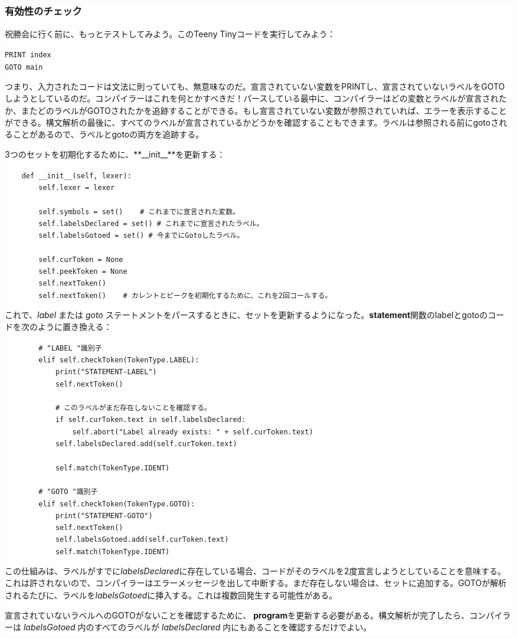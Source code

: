### 有効性のチェック

祝勝会に行く前に、もっとテストしてみよう。このTeeny Tinyコードを実行してみよう：

``` prettyprint
PRINT index
GOTO main
```

つまり、入力されたコードは文法に則っていても、無意味なのだ。宣言されていない変数をPRINTし、宣言されていないラベルをGOTOしようとしているのだ。コンパイラーはこれを何とかすべきだ！パースしている最中に、コンパイラーはどの変数とラベルが宣言されたか、またどのラベルがGOTOされたかを追跡することができる。もし宣言されていない変数が参照されていれば、エラーを表示することができる。構文解析の最後に、すべてのラベルが宣言されているかどうかを確認することもできます。ラベルは参照される前にgotoされることがあるので、ラベルとgotoの両方を追跡する。

3つのセットを初期化するために、**\_\_init\_\_**を更新する：

``` {.prettyprint .lang-python}
    def __init__(self, lexer):
        self.lexer = lexer

        self.symbols = set()    # これまでに宣言された変数。
        self.labelsDeclared = set() # これまでに宣言されたラベル。
        self.labelsGotoed = set() # 今までにGotoしたラベル。

        self.curToken = None
        self.peekToken = None
        self.nextToken()
        self.nextToken()    # カレントとピークを初期化するために、これを2回コールする。
```

これで、*label* または *goto* ステートメントをパースするときに、セットを更新するようになった。**statement**関数のlabelとgotoのコードを次のように置き換える：

``` {.prettyprint .lang-python}
        # "LABEL "識別子
        elif self.checkToken(TokenType.LABEL):
            print("STATEMENT-LABEL")
            self.nextToken()

            # このラベルがまだ存在しないことを確認する。
            if self.curToken.text in self.labelsDeclared:
                self.abort("Label already exists: " + self.curToken.text)
            self.labelsDeclared.add(self.curToken.text)

            self.match(TokenType.IDENT)

        # "GOTO "識別子
        elif self.checkToken(TokenType.GOTO):
            print("STATEMENT-GOTO")
            self.nextToken()
            self.labelsGotoed.add(self.curToken.text)
            self.match(TokenType.IDENT)
```

この仕組みは、ラベルがすでに*labelsDeclared*に存在している場合、コードがそのラベルを2度宣言しようとしていることを意味する。これは許されないので、コンパイラーはエラーメッセージを出して中断する。まだ存在しない場合は、セットに追加する。GOTOが解析されるたびに、ラベルを*labelsGotoed*に挿入する。これは複数回発生する可能性がある。

宣言されていないラベルへのGOTOがないことを確認するために、 **program**を更新する必要がある。構文解析が完了したら、コンパイラーは *labelsGotoed* 内のすべてのラベルが *labelsDeclared* 内にもあることを確認するだけでよい。
